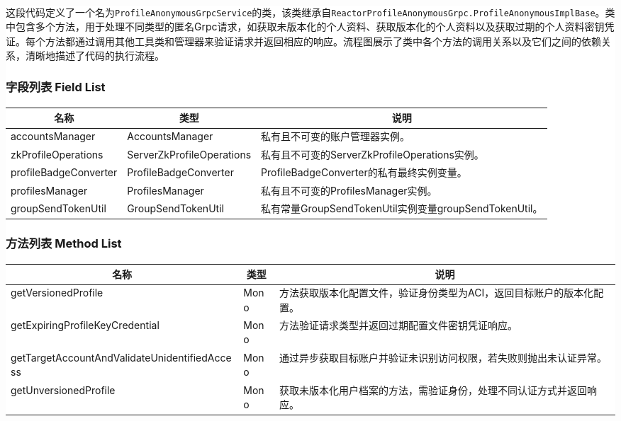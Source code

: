 这段代码定义了一个名为`ProfileAnonymousGrpcService`的类，该类继承自`ReactorProfileAnonymousGrpc.ProfileAnonymousImplBase`。类中包含多个方法，用于处理不同类型的匿名Grpc请求，如获取未版本化的个人资料、获取版本化的个人资料以及获取过期的个人资料密钥凭证。每个方法都通过调用其他工具类和管理器来验证请求并返回相应的响应。流程图展示了类中各个方法的调用关系以及它们之间的依赖关系，清晰地描述了代码的执行流程。

### 字段列表 Field List

| 名称  | 类型  | 说明 |
|-------|-------|------|
| accountsManager | AccountsManager | 私有且不可变的账户管理器实例。 |
| zkProfileOperations | ServerZkProfileOperations | 私有且不可变的ServerZkProfileOperations实例。 |
| profileBadgeConverter | ProfileBadgeConverter | ProfileBadgeConverter的私有最终实例变量。 |
| profilesManager | ProfilesManager | 私有且不可变的ProfilesManager实例。 |
| groupSendTokenUtil | GroupSendTokenUtil | 私有常量GroupSendTokenUtil实例变量groupSendTokenUtil。 |

### 方法列表 Method List

| 名称  | 类型  | 说明 |
|-------|-------|------|
| getVersionedProfile | Mono<GetVersionedProfileResponse> | 方法获取版本化配置文件，验证身份类型为ACI，返回目标账户的版本化配置。 |
| getExpiringProfileKeyCredential | Mono<GetExpiringProfileKeyCredentialResponse> | 方法验证请求类型并返回过期配置文件密钥凭证响应。 |
| getTargetAccountAndValidateUnidentifiedAccess | Mono<Account> | 通过异步获取目标账户并验证未识别访问权限，若失败则抛出未认证异常。 |
| getUnversionedProfile | Mono<GetUnversionedProfileResponse> | 获取未版本化用户档案的方法，需验证身份，处理不同认证方式并返回响应。 |




